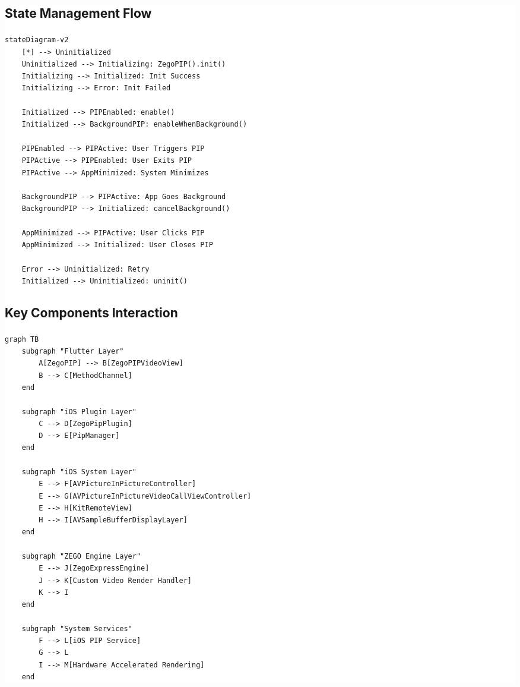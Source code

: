 ## State Management Flow

```mermaid
stateDiagram-v2
    [*] --> Uninitialized
    Uninitialized --> Initializing: ZegoPIP().init()
    Initializing --> Initialized: Init Success
    Initializing --> Error: Init Failed
    
    Initialized --> PIPEnabled: enable()
    Initialized --> BackgroundPIP: enableWhenBackground()
    
    PIPEnabled --> PIPActive: User Triggers PIP
    PIPActive --> PIPEnabled: User Exits PIP
    PIPActive --> AppMinimized: System Minimizes
    
    BackgroundPIP --> PIPActive: App Goes Background
    BackgroundPIP --> Initialized: cancelBackground()
    
    AppMinimized --> PIPActive: User Clicks PIP
    AppMinimized --> Initialized: User Closes PIP
    
    Error --> Uninitialized: Retry
    Initialized --> Uninitialized: uninit()
```

## Key Components Interaction

```mermaid
graph TB
    subgraph "Flutter Layer"
        A[ZegoPIP] --> B[ZegoPIPVideoView]
        B --> C[MethodChannel]
    end
    
    subgraph "iOS Plugin Layer"
        C --> D[ZegoPipPlugin]
        D --> E[PipManager]
    end
    
    subgraph "iOS System Layer"
        E --> F[AVPictureInPictureController]
        E --> G[AVPictureInPictureVideoCallViewController]
        E --> H[KitRemoteView]
        H --> I[AVSampleBufferDisplayLayer]
    end
    
    subgraph "ZEGO Engine Layer"
        E --> J[ZegoExpressEngine]
        J --> K[Custom Video Render Handler]
        K --> I
    end
    
    subgraph "System Services"
        F --> L[iOS PIP Service]
        G --> L
        I --> M[Hardware Accelerated Rendering]
    end
```
